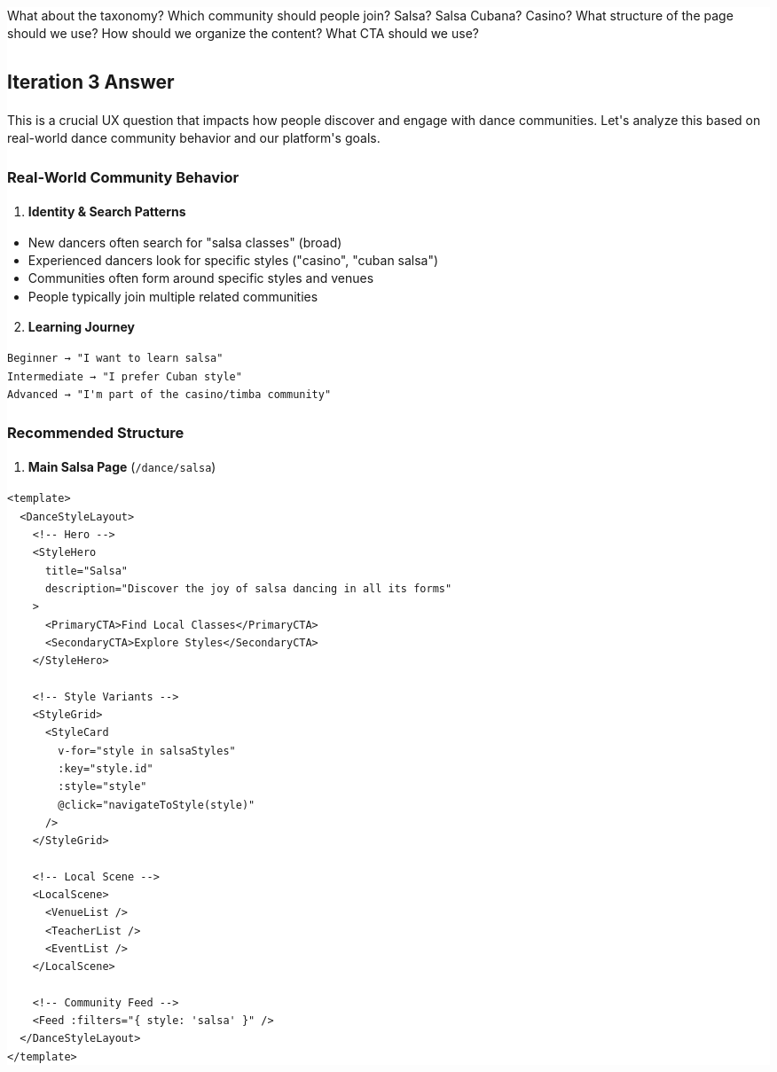What about the taxonomy? Which community should people join? Salsa? Salsa Cubana? Casino? What structure of the page should we use? How should we organize the content? What CTA should we use?

## Iteration 3 Answer

This is a crucial UX question that impacts how people discover and engage with dance communities. Let's analyze this based on real-world dance community behavior and our platform's goals.

### Real-World Community Behavior

1. **Identity & Search Patterns**

- New dancers often search for "salsa classes" (broad)
- Experienced dancers look for specific styles ("casino", "cuban salsa")
- Communities often form around specific styles and venues
- People typically join multiple related communities

2. **Learning Journey**

```
Beginner → "I want to learn salsa"
Intermediate → "I prefer Cuban style"
Advanced → "I'm part of the casino/timba community"
```

### Recommended Structure

1. **Main Salsa Page** (`/dance/salsa`)

```vue
<template>
  <DanceStyleLayout>
    <!-- Hero -->
    <StyleHero
      title="Salsa"
      description="Discover the joy of salsa dancing in all its forms"
    >
      <PrimaryCTA>Find Local Classes</PrimaryCTA>
      <SecondaryCTA>Explore Styles</SecondaryCTA>
    </StyleHero>

    <!-- Style Variants -->
    <StyleGrid>
      <StyleCard
        v-for="style in salsaStyles"
        :key="style.id"
        :style="style"
        @click="navigateToStyle(style)"
      />
    </StyleGrid>

    <!-- Local Scene -->
    <LocalScene>
      <VenueList />
      <TeacherList />
      <EventList />
    </LocalScene>

    <!-- Community Feed -->
    <Feed :filters="{ style: 'salsa' }" />
  </DanceStyleLayout>
</template>
```
